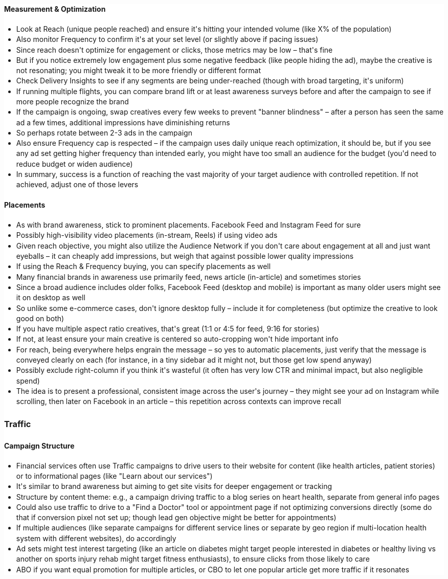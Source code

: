 #### Measurement & Optimization
- Look at Reach (unique people reached) and ensure it's hitting your intended volume (like X% of the population)
- Also monitor Frequency to confirm it's at your set level (or slightly above if pacing issues)
- Since reach doesn't optimize for engagement or clicks, those metrics may be low – that's fine
- But if you notice extremely low engagement plus some negative feedback (like people hiding the ad), maybe the creative is not resonating; you might tweak it to be more friendly or different format
- Check Delivery Insights to see if any segments are being under-reached (though with broad targeting, it's uniform)
- If running multiple flights, you can compare brand lift or at least awareness surveys before and after the campaign to see if more people recognize the brand
- If the campaign is ongoing, swap creatives every few weeks to prevent "banner blindness" – after a person has seen the same ad a few times, additional impressions have diminishing returns
- So perhaps rotate between 2-3 ads in the campaign
- Also ensure Frequency cap is respected – if the campaign uses daily unique reach optimization, it should be, but if you see any ad set getting higher frequency than intended early, you might have too small an audience for the budget (you'd need to reduce budget or widen audience)
- In summary, success is a function of reaching the vast majority of your target audience with controlled repetition. If not achieved, adjust one of those levers

#### Placements
- As with brand awareness, stick to prominent placements. Facebook Feed and Instagram Feed for sure
- Possibly high-visibility video placements (in-stream, Reels) if using video ads
- Given reach objective, you might also utilize the Audience Network if you don't care about engagement at all and just want eyeballs – it can cheaply add impressions, but weigh that against possible lower quality impressions
- If using the Reach & Frequency buying, you can specify placements as well
- Many financial brands in awareness use primarily feed, news article (in-article) and sometimes stories
- Since a broad audience includes older folks, Facebook Feed (desktop and mobile) is important as many older users might see it on desktop as well
- So unlike some e-commerce cases, don't ignore desktop fully – include it for completeness (but optimize the creative to look good on both)
- If you have multiple aspect ratio creatives, that's great (1:1 or 4:5 for feed, 9:16 for stories)
- If not, at least ensure your main creative is centered so auto-cropping won't hide important info
- For reach, being everywhere helps engrain the message – so yes to automatic placements, just verify that the message is conveyed clearly on each (for instance, in a tiny sidebar ad it might not, but those get low spend anyway)
- Possibly exclude right-column if you think it's wasteful (it often has very low CTR and minimal impact, but also negligible spend)
- The idea is to present a professional, consistent image across the user's journey – they might see your ad on Instagram while scrolling, then later on Facebook in an article – this repetition across contexts can improve recall


### Traffic

#### Campaign Structure
- Financial services often use Traffic campaigns to drive users to their website for content (like health articles, patient stories) or to informational pages (like "Learn about our services")
- It's similar to brand awareness but aiming to get site visits for deeper engagement or tracking
- Structure by content theme: e.g., a campaign driving traffic to a blog series on heart health, separate from general info pages
- Could also use traffic to drive to a "Find a Doctor" tool or appointment page if not optimizing conversions directly (some do that if conversion pixel not set up; though lead gen objective might be better for appointments)
- If multiple audiences (like separate campaigns for different service lines or separate by geo region if multi-location health system with different websites), do accordingly
- Ad sets might test interest targeting (like an article on diabetes might target people interested in diabetes or healthy living vs another on sports injury rehab might target fitness enthusiasts), to ensure clicks from those likely to care
- ABO if you want equal promotion for multiple articles, or CBO to let one popular article get more traffic if it resonates
